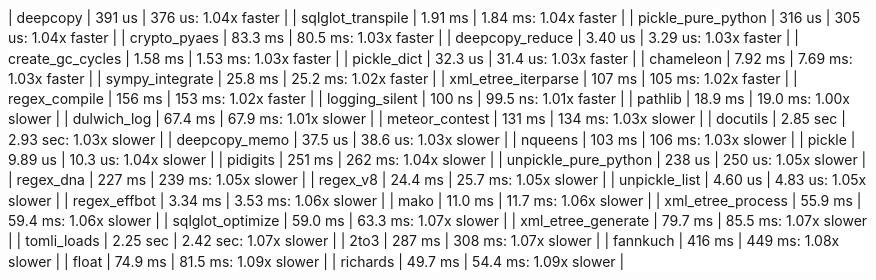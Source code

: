 | deepcopy                   | 391 us                                                       | 376 us: 1.04x faster                                                         |
| sqlglot_transpile          | 1.91 ms                                                      | 1.84 ms: 1.04x faster                                                        |
| pickle_pure_python         | 316 us                                                       | 305 us: 1.04x faster                                                         |
| crypto_pyaes               | 83.3 ms                                                      | 80.5 ms: 1.03x faster                                                        |
| deepcopy_reduce            | 3.40 us                                                      | 3.29 us: 1.03x faster                                                        |
| create_gc_cycles           | 1.58 ms                                                      | 1.53 ms: 1.03x faster                                                        |
| pickle_dict                | 32.3 us                                                      | 31.4 us: 1.03x faster                                                        |
| chameleon                  | 7.92 ms                                                      | 7.69 ms: 1.03x faster                                                        |
| sympy_integrate            | 25.8 ms                                                      | 25.2 ms: 1.02x faster                                                        |
| xml_etree_iterparse        | 107 ms                                                       | 105 ms: 1.02x faster                                                         |
| regex_compile              | 156 ms                                                       | 153 ms: 1.02x faster                                                         |
| logging_silent             | 100 ns                                                       | 99.5 ns: 1.01x faster                                                        |
| pathlib                    | 18.9 ms                                                      | 19.0 ms: 1.00x slower                                                        |
| dulwich_log                | 67.4 ms                                                      | 67.9 ms: 1.01x slower                                                        |
| meteor_contest             | 131 ms                                                       | 134 ms: 1.03x slower                                                         |
| docutils                   | 2.85 sec                                                     | 2.93 sec: 1.03x slower                                                       |
| deepcopy_memo              | 37.5 us                                                      | 38.6 us: 1.03x slower                                                        |
| nqueens                    | 103 ms                                                       | 106 ms: 1.03x slower                                                         |
| pickle                     | 9.89 us                                                      | 10.3 us: 1.04x slower                                                        |
| pidigits                   | 251 ms                                                       | 262 ms: 1.04x slower                                                         |
| unpickle_pure_python       | 238 us                                                       | 250 us: 1.05x slower                                                         |
| regex_dna                  | 227 ms                                                       | 239 ms: 1.05x slower                                                         |
| regex_v8                   | 24.4 ms                                                      | 25.7 ms: 1.05x slower                                                        |
| unpickle_list              | 4.60 us                                                      | 4.83 us: 1.05x slower                                                        |
| regex_effbot               | 3.34 ms                                                      | 3.53 ms: 1.06x slower                                                        |
| mako                       | 11.0 ms                                                      | 11.7 ms: 1.06x slower                                                        |
| xml_etree_process          | 55.9 ms                                                      | 59.4 ms: 1.06x slower                                                        |
| sqlglot_optimize           | 59.0 ms                                                      | 63.3 ms: 1.07x slower                                                        |
| xml_etree_generate         | 79.7 ms                                                      | 85.5 ms: 1.07x slower                                                        |
| tomli_loads                | 2.25 sec                                                     | 2.42 sec: 1.07x slower                                                       |
| 2to3                       | 287 ms                                                       | 308 ms: 1.07x slower                                                         |
| fannkuch                   | 416 ms                                                       | 449 ms: 1.08x slower                                                         |
| float                      | 74.9 ms                                                      | 81.5 ms: 1.09x slower                                                        |
| richards                   | 49.7 ms                                                      | 54.4 ms: 1.09x slower                                                        |